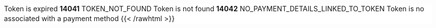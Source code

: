    </td>
   <td>Token is expired
   </td>
  </tr>
  <tr>
   <td><strong>14041</strong>
   </td>
   <td colspan="2" >TOKEN_NOT_FOUND
   </td>
   <td>Token is not found
   </td>
  </tr>
  <tr>
   <td><strong>14042</strong>
   </td>
   <td colspan="2" >NO_PAYMENT_DETAILS_LINKED_TO_TOKEN
   </td>
   <td>Token is no associated with a payment method
   </td>
  </tr>
</table>
{{< /rawhtml >}}